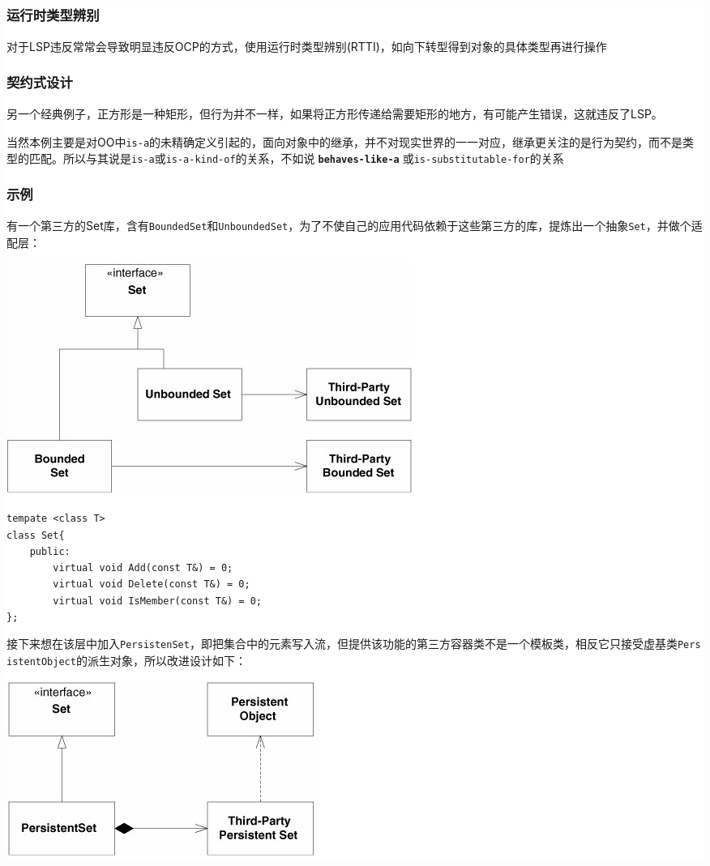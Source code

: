 ### 运行时类型辨别
对于LSP违反常常会导致明显违反OCP的方式，使用运行时类型辨别(RTTI)，如向下转型得到对象的具体类型再进行操作

### 契约式设计
另一个经典例子，正方形是一种矩形，但行为并不一样，如果将正方形传递给需要矩形的地方，有可能产生错误，这就违反了LSP。

当然本例主要是对OO中`is-a`的未精确定义引起的，面向对象中的继承，并不对现实世界的一一对应，继承更关注的是行为契约，而不是类型的匹配。所以与其说是`is-a`或`is-a-kind-of`的关系，不如说 __`behaves-like-a`__ 或`is-substitutable-for`的关系

### 示例
有一个第三方的Set库，含有`BoundedSet`和`UnboundedSet`，为了不使自己的应用代码依赖于这些第三方的库，提炼出一个抽象`Set`，并做个适配层：

![ood_lsp1](../../imgs/ood_lsp1.png)



    tempate <class T>
    class Set{
        public:
            virtual void Add(const T&) = 0;
            virtual void Delete(const T&) = 0;
            virtual void IsMember(const T&) = 0;
    };

接下来想在该层中加入`PersistenSet`，即把集合中的元素写入流，但提供该功能的第三方容器类不是一个模板类，相反它只接受虚基类`PersistentObject`的派生对象，所以改进设计如下：

![ood_lsp2](../../imgs/ood_lsp2.png)
